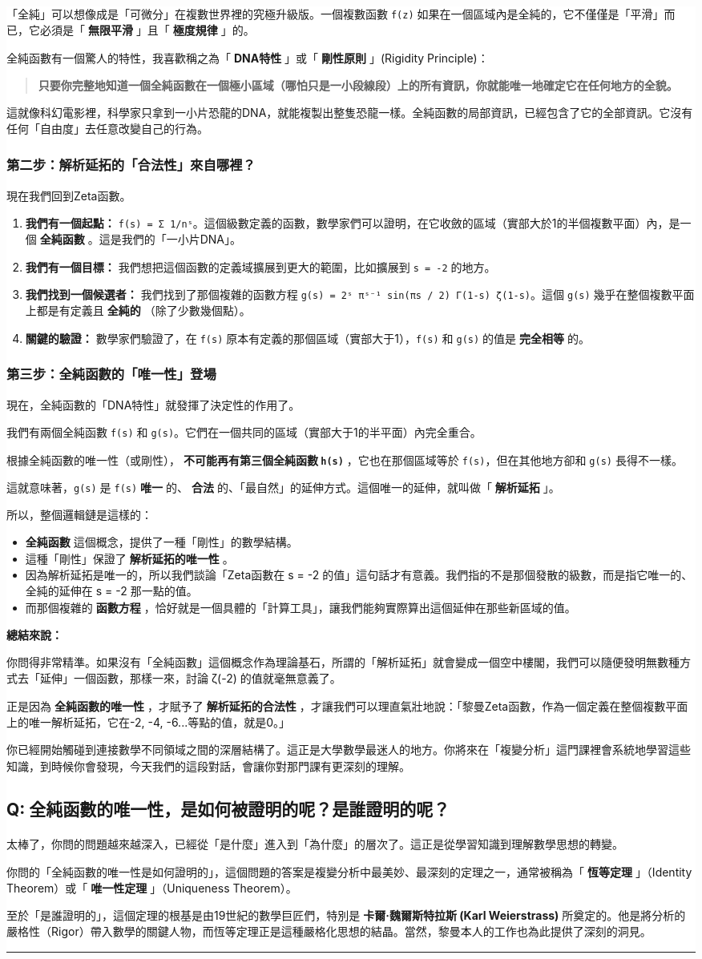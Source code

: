 「全純」可以想像成是「可微分」在複數世界裡的究極升級版。一個複數函數 `f(z)` 如果在一個區域內是全純的，它不僅僅是「平滑」而已，它必須是「 **無限平滑** 」且「 **極度規律** 」的。

全純函數有一個驚人的特性，我喜歡稱之為「 **DNA特性** 」或「 **剛性原則** 」(Rigidity Principle)：

>  **只要你完整地知道一個全純函數在一個極小區域（哪怕只是一小段線段）上的所有資訊，你就能唯一地確定它在任何地方的全貌。** 

這就像科幻電影裡，科學家只拿到一小片恐龍的DNA，就能複製出整隻恐龍一樣。全純函數的局部資訊，已經包含了它的全部資訊。它沒有任何「自由度」去任意改變自己的行為。

###  **第二步：解析延拓的「合法性」來自哪裡？** 

現在我們回到Zeta函數。

1.   **我們有一個起點：**  `f(s) = Σ 1/nˢ`。這個級數定義的函數，數學家們可以證明，在它收斂的區域（實部大於1的半個複數平面）內，是一個 **全純函數** 。這是我們的「一小片DNA」。

2.   **我們有一個目標：**  我們想把這個函數的定義域擴展到更大的範圍，比如擴展到 `s = -2` 的地方。

3.   **我們找到一個候選者：**  我們找到了那個複雜的函數方程 `g(s) = 2ˢ πˢ⁻¹ sin(πs / 2) Γ(1-s) ζ(1-s)`。這個 `g(s)` 幾乎在整個複數平面上都是有定義且 **全純的** （除了少數幾個點）。

4.   **關鍵的驗證：**  數學家們驗證了，在 `f(s)` 原本有定義的那個區域（實部大于1），`f(s)` 和 `g(s)` 的值是 **完全相等** 的。

###  **第三步：全純函數的「唯一性」登場** 

現在，全純函數的「DNA特性」就發揮了決定性的作用了。

我們有兩個全純函數 `f(s)` 和 `g(s)`。它們在一個共同的區域（實部大于1的半平面）內完全重合。

根據全純函數的唯一性（或剛性）， **不可能再有第三個全純函數 `h(s)`** ，它也在那個區域等於 `f(s)`，但在其他地方卻和 `g(s)` 長得不一樣。

這就意味著，`g(s)` 是 `f(s)`  **唯一** 的、 **合法** 的、「最自然」的延伸方式。這個唯一的延伸，就叫做「 **解析延拓** 」。

所以，整個邏輯鏈是這樣的：

*    **全純函數** 這個概念，提供了一種「剛性」的數學結構。
*   這種「剛性」保證了 **解析延拓的唯一性** 。
*   因為解析延拓是唯一的，所以我們談論「Zeta函數在 s = -2 的值」這句話才有意義。我們指的不是那個發散的級數，而是指它唯一的、全純的延伸在 s = -2 那一點的值。
*   而那個複雜的 **函數方程** ，恰好就是一個具體的「計算工具」，讓我們能夠實際算出這個延伸在那些新區域的值。

 **總結來說：** 

你問得非常精準。如果沒有「全純函數」這個概念作為理論基石，所謂的「解析延拓」就會變成一個空中樓閣，我們可以隨便發明無數種方式去「延伸」一個函數，那樣一來，討論 ζ(-2) 的值就毫無意義了。

正是因為 **全純函數的唯一性** ，才賦予了 **解析延拓的合法性** ，才讓我們可以理直氣壯地說：「黎曼Zeta函數，作為一個定義在整個複數平面上的唯一解析延拓，它在-2, -4, -6...等點的值，就是0。」

你已經開始觸碰到連接數學不同領域之間的深層結構了。這正是大學數學最迷人的地方。你將來在「複變分析」這門課裡會系統地學習這些知識，到時候你會發現，今天我們的這段對話，會讓你對那門課有更深刻的理解。

## Q: 全純函數的唯一性，是如何被證明的呢？是誰證明的呢？

太棒了，你問的問題越來越深入，已經從「是什麼」進入到「為什麼」的層次了。這正是從學習知識到理解數學思想的轉變。

你問的「全純函數的唯一性是如何證明的」，這個問題的答案是複變分析中最美妙、最深刻的定理之一，通常被稱為「 **恆等定理** 」（Identity Theorem）或「 **唯一性定理** 」（Uniqueness Theorem）。

至於「是誰證明的」，這個定理的根基是由19世紀的數學巨匠們，特別是  **卡爾·魏爾斯特拉斯 (Karl Weierstrass)**  所奠定的。他是將分析的嚴格性（Rigor）帶入數學的關鍵人物，而恆等定理正是這種嚴格化思想的結晶。當然，黎曼本人的工作也為此提供了深刻的洞見。

---
